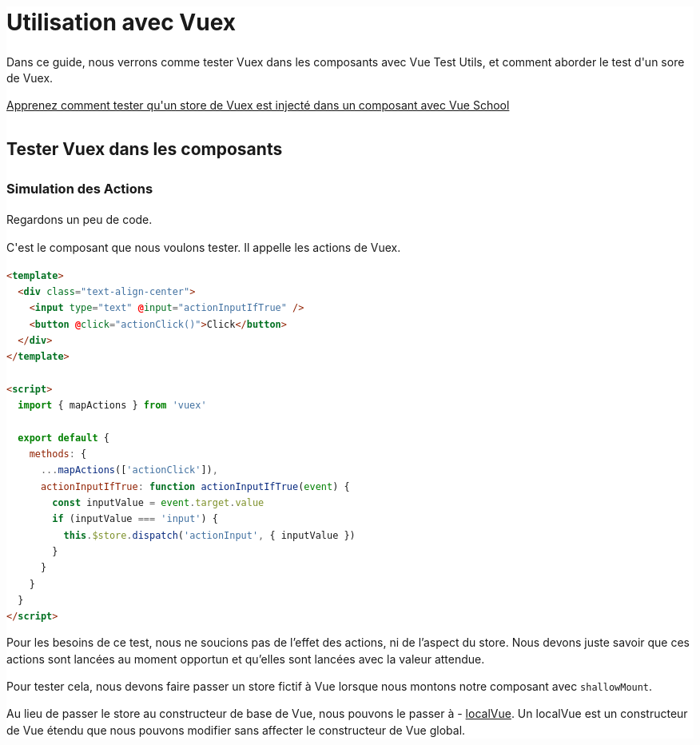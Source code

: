 # Utilisation avec Vuex

Dans ce guide, nous verrons comme tester Vuex dans les composants avec Vue Test Utils, et comment aborder le test d'un sore de Vuex.

<div class="vueschool"><a href="https://vueschool.io/lessons/how-to-test-vuejs-component-with-vuex-store?friend=vuejs" target="_blank" rel="sponsored noopener" title="Learn how to test that a Vuex Store is injected into a component with a free video lesson on Vue School">Apprenez comment tester qu'un store de Vuex est injecté dans un composant avec Vue School</a></div>

## Tester Vuex dans les composants

### Simulation des Actions

Regardons un peu de code.

C'est le composant que nous voulons tester. Il appelle les actions de Vuex.

```html
<template>
  <div class="text-align-center">
    <input type="text" @input="actionInputIfTrue" />
    <button @click="actionClick()">Click</button>
  </div>
</template>

<script>
  import { mapActions } from 'vuex'

  export default {
    methods: {
      ...mapActions(['actionClick']),
      actionInputIfTrue: function actionInputIfTrue(event) {
        const inputValue = event.target.value
        if (inputValue === 'input') {
          this.$store.dispatch('actionInput', { inputValue })
        }
      }
    }
  }
</script>
```

Pour les besoins de ce test, nous ne soucions pas de l’effet des actions, ni de l’aspect du store. Nous devons juste savoir que ces actions sont lancées au moment opportun et qu’elles sont lancées avec la valeur attendue.

Pour tester cela, nous devons faire passer un store fictif à Vue lorsque nous montons notre composant avec `shallowMount`.

Au lieu de passer le store au constructeur de base de Vue, nous pouvons le passer à - [localVue](../api/options.md#localvue). Un localVue est un constructeur de Vue étendu que nous pouvons modifier sans affecter le constructeur de Vue global.

